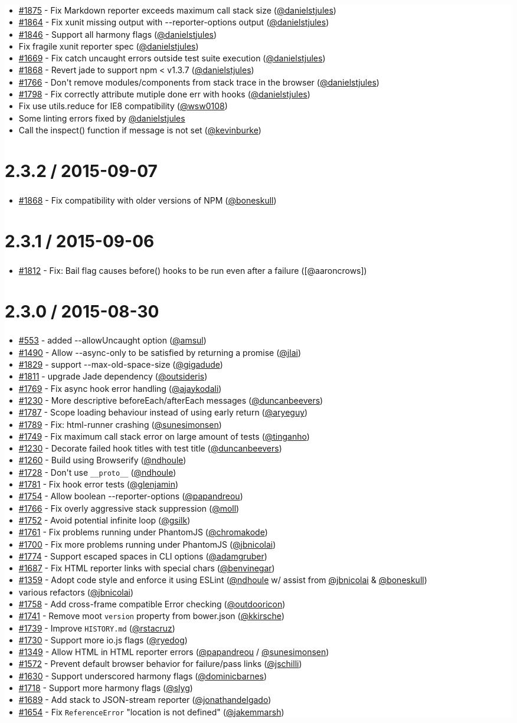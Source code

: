 - [#1875] - Fix Markdown reporter exceeds maximum call stack size ([@danielstjules])
- [#1864] - Fix xunit missing output with --reporter-options output ([@danielstjules])
- [#1846] - Support all harmony flags ([@danielstjules])
- Fix fragile xunit reporter spec ([@danielstjules])
- [#1669] - Fix catch uncaught errors outside test suite execution ([@danielstjules])
- [#1868] - Revert jade to support npm < v1.3.7 ([@danielstjules])
- [#1766] - Don't remove modules/components from stack trace in the browser ([@danielstjules])
- [#1798] - Fix correctly attribute mutiple done err with hooks ([@danielstjules])
- Fix use utils.reduce for IE8 compatibility ([@wsw0108])
- Some linting errors fixed by [@danielstjules]
- Call the inspect() function if message is not set ([@kevinburke])

[#1875]: https://github.com/mochajs/mocha/issues/1875
[#1864]: https://github.com/mochajs/mocha/issues/1864
[#1846]: https://github.com/mochajs/mocha/issues/1846
[#1669]: https://github.com/mochajs/mocha/issues/1669
[#1868]: https://github.com/mochajs/mocha/issues/1868
[#1766]: https://github.com/mochajs/mocha/issues/1766
[#1798]: https://github.com/mochajs/mocha/issues/1798
[@danielstjules]: https://github.com/danielstjules
[@wsw0108]: https://github.com/wsw0108
[@kevinburke]: https://github.com/kevinburke

# 2.3.2 / 2015-09-07

- [#1868] - Fix compatibility with older versions of NPM ([@boneskull])

  [#1868]: https://github.com/mochajs/mocha/issues/1868

# 2.3.1 / 2015-09-06

- [#1812] - Fix: Bail flag causes before() hooks to be run even after a failure ([@aaroncrows])

  [#1812]: https://github.com/mochajs/mocha/issues/1812
  [aaroncrows]: https://github.com/aaroncrows

# 2.3.0 / 2015-08-30

- [#553] - added --allowUncaught option ([@amsul])
- [#1490] - Allow --async-only to be satisfied by returning a promise ([@jlai])
- [#1829] - support --max-old-space-size ([@gigadude])
- [#1811] - upgrade Jade dependency ([@outsideris])
- [#1769] - Fix async hook error handling ([@ajaykodali])
- [#1230] - More descriptive beforeEach/afterEach messages ([@duncanbeevers])
- [#1787] - Scope loading behaviour instead of using early return ([@aryeguy])
- [#1789] - Fix: html-runner crashing ([@sunesimonsen])
- [#1749] - Fix maximum call stack error on large amount of tests ([@tinganho])
- [#1230] - Decorate failed hook titles with test title ([@duncanbeevers])
- [#1260] - Build using Browserify ([@ndhoule])
- [#1728] - Don't use `__proto__` ([@ndhoule])
- [#1781] - Fix hook error tests ([@glenjamin])
- [#1754] - Allow boolean --reporter-options ([@papandreou])
- [#1766] - Fix overly aggressive stack suppression ([@moll])
- [#1752] - Avoid potential infinite loop ([@gsilk])
- [#1761] - Fix problems running under PhantomJS ([@chromakode])
- [#1700] - Fix more problems running under PhantomJS ([@jbnicolai])
- [#1774] - Support escaped spaces in CLI options ([@adamgruber])
- [#1687] - Fix HTML reporter links with special chars ([@benvinegar])
- [#1359] - Adopt code style and enforce it using ESLint ([@ndhoule] w/ assist from [@jbnicolai] & [@boneskull])
- various refactors ([@jbnicolai])
- [#1758] - Add cross-frame compatible Error checking ([@outdooricon])
- [#1741] - Remove moot `version` property from bower.json ([@kkirsche])
- [#1739] - Improve `HISTORY.md` ([@rstacruz])
- [#1730] - Support more io.js flags ([@ryedog])
- [#1349] - Allow HTML in HTML reporter errors ([@papandreou] / [@sunesimonsen])
- [#1572] - Prevent default browser behavior for failure/pass links ([@jschilli])
- [#1630] - Support underscored harmony flags ([@dominicbarnes])
- [#1718] - Support more harmony flags ([@slyg])
- [#1689] - Add stack to JSON-stream reporter ([@jonathandelgado])
- [#1654] - Fix `ReferenceError` "location is not defined" ([@jakemmarsh])


[#3265]: https://github.com/mochajs/mocha/issues/3265
[#3266]: https://github.com/mochajs/mocha/pull/3266
[#3011]: https://github.com/mochajs/mocha/issues/3011
[@anishkny]: https://github.com/anishkny
[@harrysarson]: https://github.com/harrysarson
[#3248]: https://github.com/mochajs/mocha/issues/3248
[#3226]: https://github.com/mochajs/mocha/issues/3226
[#3093]: https://github.com/mochajs/mocha/issues/3093
[@honzajavorek]: https://github.com/honzajavorek
[#1838]: https://github.com/mochajs/mocha/issues/1838
[#3119]: https://github.com/mochajs/mocha/issues/3119
[#3132]: https://github.com/mochajs/mocha/issues/3132
[#3098]: https://github.com/mochajs/mocha/issues/3098
[#3212]: https://github.com/mochajs/mocha/pulls/3212
[#3205]: https://github.com/mochajs/mocha/pulls/3205
[#3224]: https://github.com/mochajs/mocha/pulls/3224
[#3230]: https://github.com/mochajs/mocha/pulls/3230
[@silviom]: https://github.com/silviom
[@outsideris]: https://github.com/outsideris
[@ArtemGovorov]: https://github.com/ArtemGovorov
[@josephlin55555]: https://github.com/josephlin55555
[#3148]: https://github.com/mochajs/mocha/issues/3148
[#3181]: https://github.com/mochajs/mocha/issues/3181
[#3187]: https://github.com/mochajs/mocha/issues/3187
[#3202]: https://github.com/mochajs/mocha/pull/3202
[#2352]: https://github.com/mochajs/mocha/issues/2352
[#3137]: https://github.com/mochajs/mocha/issues/3137
[#3134]: https://github.com/mochajs/mocha/issues/3134
[#3135]: https://github.com/mochajs/mocha/issues/3135
[#3163]: https://github.com/mochajs/mocha/pull/3163
[#3177]: https://github.com/mochajs/mocha/pull/3177
[#3118]: https://github.com/mochajs/mocha/issues/3118
[#3185]: https://github.com/mochajs/mocha/issues/3185
[#3172]: https://github.com/mochajs/mocha/issues/3172
[@hswolff]: https://github.com/hswolff
[@FND]: https://github.com/FND
[@DanielRuf]: https://github.com/DanielRuf
[@TedYav]: https://github.com/TedYav
[@dfberry]: https://github.com/dfberry
[@maraisr]: https://github.com/maraisr
[@vkarpov15]: https://github.com/vkarpov15
[@tbroadley]: https://github.com/tbroadley
[#2661]: https://github.com/mochajs/mocha/issues/2661
[#3142]: https://github.com/mochajs/mocha/issues/3142
[#3075]: https://github.com/mochajs/mocha/pull/3075
[#2745]: https://github.com/mochajs/mocha/issues/2745
[#2514]: https://github.com/mochajs/mocha/issues/2514
[#3058]: https://github.com/mochajs/mocha/issues/3058
[#3170]: https://github.com/mochajs/mocha/pull/3170
[#2987]: https://github.com/mochajs/mocha/issues/2987
[#2896]: https://github.com/mochajs/mocha/issues/2896
[@canoztokmak]: https://github.com/canoztokmak
[@Bamieh]: https://github.com/Bamieh
[@abrady0]: https://github.com/abrady0
[@Zarel]: https://github.com/Zarel
[@CapacitorSet]: https://github.com/CapacitorSet
[@xxczaki]: https://github.com/xxczaki
[@maty21]: https://github.com/maty21
[@leedm777]: https://github.com/leedm777
[@eugenet8k]: https://github.com/eugenet8k
[@38elements]: https://github.com/38elements
[@Gerhut]: https://github.com/Gerhut
[@finnigantime]: https://github.com/finnigantime
[#3051]: https://github.com/mochajs/mocha/pull/3051
[@dpogue]: https://github.com/dpogue
[#3016]: https://github.com/mochajs/mocha/issues/3016
[#2979]: https://github.com/mochajs/mocha/issues/2979
[#2615]: https://github.com/mochajs/mocha/issues/2615
[#2879]: https://github.com/mochajs/mocha/issues/2879
[#2095]: https://github.com/mochajs/mocha/issues/2095
[#2295]: https://github.com/mochajs/mocha/issues/2295
[#2686]: https://github.com/mochajs/mocha/issues/2686
[#2814]: https://github.com/mochajs/mocha/pull/2814
[#2493]: https://github.com/mochajs/mocha/issues/2493
[#2628]: https://github.com/mochajs/mocha/issues/2628
[#3020]: https://github.com/mochajs/mocha/pull/3020
[#2890]: https://github.com/mochajs/mocha/issues/2890
[@skeggse]: https://github.com/skeggse
[@olsonpm]: https://github.com/olsonpm
[@ngeor]: https://github.com/ngeor
[#3003]: https://github.com/mochajs/mocha/pull/3003
[#3001]: https://github.com/mochajs/mocha/pull/3001
[#2997]: https://github.com/mochajs/mocha/pull/2997
[#2957]: https://github.com/mochajs/mocha/pull/2957
[#2918]: https://github.com/mochajs/mocha/pull/2918
[#2986]: https://github.com/mochajs/mocha/pull/2986
[#2922]: https://github.com/mochajs/mocha/pull/2922
[#2981]: https://github.com/mochajs/mocha/pull/2981
[@solodynamo]: https://github.com/solodynamo
[@jkrems]: https://github.com/jkrems
[@jsoref]: https://github.com/jsoref
[#2860]: https://github.com/mochajs/mocha/pulls/2860
[#2696]: https://github.com/mochajs/mocha/pulls/2696
[#2813]: https://github.com/mochajs/mocha/pulls/2813
[@charlierudolph]: https://github.com/charlierudolph
[@PopradiArpad]: https://github.com/PopradiArpad
[@kungapal]: https://github.com/kungapal
[@elergy]: https://github.com/elergy
[@jupp0r]: https://github.com/jupp0r
[@chrisleck]: https://github.com/chrisleck
[@makepanic]: https://github.com/makepanic
[@Munter]: https://github.com/Munter
[#2778]: https://github.com/mochajs/mocha/pulls/2778
[#2802]: https://github.com/mochajs/mocha/issues/2802
[#2820]: https://github.com/mochajs/mocha/pull/2820
[@lrowe]: https://github.com/lrowe
[@sonicdoe]: https://github.com/sonicdoe
[@xizhao]: https://github.com/xizhao
[@boneskull]: https://github.com/boneskull
[#2795]: https://github.com/mochajs/mocha/pull/2795
[#2733]: https://github.com/mochajs/mocha/pull/2733
[#2793]: https://github.com/mochajs/mocha/pull/2793
[#2697]: https://github.com/mochajs/mocha/pull/2697
[#2778]: https://github.com/mochajs/mocha/pull/2778
[#2794]: https://github.com/mochajs/mocha/pull/2794
[@boneskull]: https://github.com/boneskull
[@c089]: https://github.com/c089
[@coderbyheart]: https://github.com/coderbyheart
[@craigtaub]: https://github.com/craigtaub
[@epallerols]: https://github.com/epallerols
[@greenkeeper]: https://github.com/greenkeeper
[@igwejk]: https://github.com/igwejk
[@kt3k]: https://github.com/kt3k
[@lamby]: https://github.com/lamby
[@Munter]: https://github.com/Munter
[@rotemdan]: https://github.com/rotemdan
[@seppevs]: https://github.com/seppevs
[@sul4bh]: https://github.com/sul4bh
[#2470]: https://github.com/mochajs/mocha/pull/2470
[#2542]: https://github.com/mochajs/mocha/issues/2542
[#2621]: https://github.com/mochajs/mocha/pull/2621
[#2625]: https://github.com/mochajs/mocha/pull/2625
[#2648]: https://github.com/mochajs/mocha/pull/2648
[#2653]: https://github.com/mochajs/mocha/pull/2653
[#2659]: https://github.com/mochajs/mocha/pull/2659
[#2660]: https://github.com/mochajs/mocha/pull/2660
[#2662]: https://github.com/mochajs/mocha/pull/2662
[#2669]: https://github.com/mochajs/mocha/pull/2669
[#2670]: https://github.com/mochajs/mocha/pull/2670
[#2672]: https://github.com/mochajs/mocha/pull/2672
[#2675]: https://github.com/mochajs/mocha/pull/2675
[#2678]: https://github.com/mochajs/mocha/pull/2678
[#2680]: https://github.com/mochajs/mocha/pull/2680
[#2690]: https://github.com/mochajs/mocha/pull/2690
[#2691]: https://github.com/mochajs/mocha/pull/2691
[#2698]: https://github.com/mochajs/mocha/pull/2698
[#2699]: https://github.com/mochajs/mocha/pull/2699
[#2701]: https://github.com/mochajs/mocha/pull/2701
[#2703]: https://github.com/mochajs/mocha/pull/2703
[#2727]: https://github.com/mochajs/mocha/pull/2727
[#2769]: https://github.com/mochajs/mocha/pull/2769
[#2773]: https://github.com/mochajs/mocha/pull/2773
[#2294]: https://github.com/mochajs/mocha/issues/2294
[#2535]: https://github.com/mochajs/mocha/issues/2535
[#2520]: https://github.com/mochajs/mocha/pull/2520
[#2593]: https://github.com/mochajs/mocha/pull/2593
[#2584]: https://github.com/mochajs/mocha/issues/2584
[#2570]: https://github.com/mochajs/mocha/issues/2570
[@Aldaviva]: https://github.com/Aldaviva
[@jeversmann]: https://github.com/jeversmann
[@ughitsaaron]: https://github.com/ughitsaaron
[@villesau]: https://github.com/villesau
[@vobujs]: https://github.com/vobujs
[#2528]: https://github.com/mochajs/mocha/issues/2528
[#1417]: https://github.com/mochajs/mocha/issues/1417
[#2490]: https://github.com/mochajs/mocha/issues/2490
[#2525]: https://github.com/mochajs/mocha/issues/2525
[#2524]: https://github.com/mochajs/mocha/issues/2524
[@makepanic]: https://github.com/makepanic
[@frankleonrose]: https://github.com/frankleonrose
[#2496]: https://github.com/mochajs/mocha/issues/2496
[#2502]: https://github.com/mochajs/mocha/issues/2502
[#2315]: https://github.com/mochajs/mocha/issues/2315
[#2445]: https://github.com/mochajs/mocha/pull/2445
[#2465]: https://github.com/mochajs/mocha/issues/2465
[#2488]: https://github.com/mochajs/mocha/issues/2488
[#1744]: https://github.com/mochajs/mocha/issues/1744
[#2194]: https://github.com/mochajs/mocha/issues/2194
[#2357]: https://github.com/mochajs/mocha/issues/2357
[@1999]: https://github.com/1999
[@JustATrick]: https://github.com/JustATrick
[@anton]: https://github.com/anton
[@simov]: https://github.com/simov
[#2417]: https://github.com/mochajs/mocha/issues/2417
[#2424]: https://github.com/mochajs/mocha/issues/2424
[#2406]: https://github.com/mochajs/mocha/issues/2406
[@not-an-aardvark]: https://github.com/not-an-aardvark
[#2401]: https://github.com/mochajs/mocha/pull/2401
[#2348]: https://github.com/mochajs/mocha/issues/2348
[#808]: https://github.com/mochajs/mocha/issues/808
[#2361]: https://github.com/mochajs/mocha/pull/2361
[#2367]: https://github.com/mochajs/mocha/pull/2367
[#2364]: https://github.com/mochajs/mocha/pull/2364
[#1320]: https://github.com/mochajs/mocha/pull/1320
[#2307]: https://github.com/mochajs/mocha/pull/2307
[#2259]: https://github.com/mochajs/mocha/pull/2259
[#2208]: https://github.com/mochajs/mocha/pull/2208
[#2299]: https://github.com/mochajs/mocha/pull/2299
[#2286]: https://github.com/mochajs/mocha/issues/2286
[#1644]: https://github.com/mochajs/mocha/issues/1644
[#2310]: https://github.com/mochajs/mocha/issues/2310
[#2311]: https://github.com/mochajs/mocha/issues/2311
[#2323]: https://github.com/mochajs/mocha/issues/2323
[#2000]: https://github.com/mochajs/mocha/pull/2000
[#1632]: https://github.com/mochajs/mocha/issues/1632
[#1813]: https://github.com/mochajs/mocha/issues/1813
[#2334]: https://github.com/mochajs/mocha/issues/2334
[#2317]: https://github.com/mochajs/mocha/issues/2317
[#1481]: https://github.com/mochajs/mocha/issues/1481
[@elliottcable]: https://github.com/elliottcable
[@RobLoach]: https://github.com/robloach
[@AviVahl]: https://github.com/avivahl
[@silentcloud]: https://github.com/silentcloud
[@tswaters]: https://github.com/tswaters
[@jleyba]: https://github.com/jleyba
[@TimothyGu]: https://github.com/timothygu
[@callumacrae]: https://github.com/callumacrae
[@shinnn]: https://github.com/shinnn
[@bensontrent]: https://github.com/bensontrent
[@jugglinmike]: https://github.com/jugglinmike
[@rosswarren]: https://github.com/rosswarren
[@anthony-redfox]: https://github.com/anthony-redfox
[@Munter]: https://github.com/munter
[@jimenglish81]: https://github.com/jimenglish81
[#2112]: https://github.com/mochajs/mocha/pull/2112
[#2119]: https://github.com/mochajs/mocha/pull/2119
[@graingert]: https://github.com/graingert
[#2178]: https://github.com/mochajs/mocha/pull/2178
[#880]: https://github.com/mochajs/mocha/issues/880
[#1841]: https://github.com/mochajs/mocha/pull/1841
[#2239]: https://github.com/mochajs/mocha/issues/2239
[#2153]: https://github.com/mochajs/mocha/pull/2153
[#2214]: https://github.com/mochajs/mocha/pull/2214
[#2236]: https://github.com/mochajs/mocha/pull/2236
[#2079]: https://github.com/mochajs/mocha/issues/2079
[#2231]: https://github.com/mochajs/mocha/pull/2231
[#2089]: https://github.com/mochajs/mocha/issues/2089
[#2097]: https://github.com/mochajs/mocha/pull/2097
[#1760]: https://github.com/mochajs/mocha/issues/1760
[#1936]: https://github.com/mochajs/mocha/issues/1936
[#2115]: https://github.com/mochajs/mocha/pull/2115
[#1827]: https://github.com/mochajs/mocha/pull/1827
[#2101]: https://github.com/mochajs/mocha/pull/2101
[#2124]: https://github.com/mochajs/mocha/pull/2124
[#2109]: https://github.com/mochajs/mocha/issues/2109
[#2162]: https://github.com/mochajs/mocha/pull/2162
[#2132]: https://github.com/mochajs/mocha/issues/2132
[#2126]: https://github.com/mochajs/mocha/issues/2126
[#2121]: https://github.com/mochajs/mocha/issues/2121
[#2205]: https://github.com/mochajs/mocha/pull/2205
[#2172]: https://github.com/mochajs/mocha/pull/2172
[@xdamman]: https://github.com/xdamman
[@Turbo87]: https://github.com/Turbo87
[@OlegTsyba]: https://github.com/OlegTsyba
[@ryym]: https://github.com/ryym
[@mantoni]: https://github.com/mantoni
[@mislav]: https://github.com/mislav
[@irnc]: https://github.com/irnc
[@jkimbo]: https://github.com/jkimbo
[@benjamine]: https://github.com/benjamine
[@joshlory]: https://github.com/joshlory
[@julienw]: https://github.com/julienw
[@ScottFreeCode]: https://github.com/ScottFreeCode
[@astorije]: https://github.com/astorije
[@dasilvacontin]: https://github.com/dasilvacontin
[#1200]: https://github.com/mochajs/mocha/issues/1200
[#2082]: https://github.com/mochajs/mocha/pull/2082
[#2080]: https://github.com/mochajs/mocha/issues/2080
[#2078]: https://github.com/mochajs/mocha/issues/2078
[#2053]: https://github.com/mochajs/mocha/pull/2053
[#2072]: https://github.com/mochajs/mocha/pull/2072
[#2073]: https://github.com/mochajs/mocha/pull/2073
[@gyandeeps]: https://github.com/gyandeeps
[@thedark1337]: https://github.com/thedark1337
[#2067]: https://github.com/mochajs/mocha/pull/2067
[#1945]: https://github.com/mochajs/mocha/pull/1945
[#2056]: https://github.com/mochajs/mocha/pull/2056
[#2048]: https://github.com/mochajs/mocha/pull/2048
[#2033]: https://github.com/mochajs/mocha/pull/2033
[#2037]: https://github.com/mochajs/mocha/pull/2037
[#2038]: https://github.com/mochajs/mocha/pull/2038
[#2028]: https://github.com/mochajs/mocha/pull/2028
[#1977]: https://github.com/mochajs/mocha/pull/1977
[#1982]: https://github.com/mochajs/mocha/pull/1982
[#1976]: https://github.com/mochajs/mocha/pull/1976
[#1963]: https://github.com/mochajs/mocha/pull/1963
[#1981]: https://github.com/mochajs/mocha/pull/1981
[#1993]: https://github.com/mochajs/mocha/pull/1993
[#1999]: https://github.com/mochajs/mocha/pull/1999
[#2005]: https://github.com/mochajs/mocha/pull/2005
[#2021]: https://github.com/mochajs/mocha/pull/2021
[1965#]: https://github.com/mochajs/mocha/pull/1965
[#1995]: https://github.com/mochajs/mocha/pull/1995
[#1967]: https://github.com/mochajs/mocha/pull/1967
[@ryanshawty]: https://github.com/ryanshawty
[@pra85]: https://github.com/pra85
[@mislav]: https://github.com/mislav
[@tomhughes]: https://github.com/tomhughes
[@bd82]: https://github.com/bd82
[@stonelgh]: https://github.com/stonelgh
[@ahamid]: https://github.com/ahamid
[@longlho]: https://github.com/longlho
[@Alaneor]: https://github.com/Alaneor
[@iclanzan]: https://github.com/iclanzan
[@robraux]: https://github.com/robraux
[@Standard8]: https://github.com/Standard8
[@segrey]: https://github.com/segrey
[@tmont]: https://github.com/tmont
[@jonnyreeves]: https://github.com/jonnyreeves
[@zetaben]: https://github.com/zetaben
[@cowboyd]: https://github.com/cowboyd
[@ianwremmel]: https://github.com/ianwremmel
[@boneskull]: https://github.com/boneskull
[@jgkim]: https://github.com/jgkim
[@krisr]: https://github.com/krisr
  [#553]: https://github.com/mochajs/mocha/issues/553
  [#1490]: https://github.com/mochajs/mocha/issues/1490
  [#1829]: https://github.com/mochajs/mocha/issues/1829
  [#1811]: https://github.com/mochajs/mocha/issues/1811
  [#1769]: https://github.com/mochajs/mocha/issues/1769
  [#1230]: https://github.com/mochajs/mocha/issues/1230
  [#1787]: https://github.com/mochajs/mocha/issues/1787
  [#1789]: https://github.com/mochajs/mocha/issues/1789
  [#1749]: https://github.com/mochajs/mocha/issues/1749
  [#1230]: https://github.com/mochajs/mocha/issues/1230
  [#1260]: https://github.com/mochajs/mocha/issues/1260
  [#1728]: https://github.com/mochajs/mocha/issues/1728
  [#1781]: https://github.com/mochajs/mocha/issues/1781
  [#1754]: https://github.com/mochajs/mocha/issues/1754
  [#1766]: https://github.com/mochajs/mocha/issues/1766
  [#1752]: https://github.com/mochajs/mocha/issues/1752
  [#1761]: https://github.com/mochajs/mocha/issues/1761
  [#1700]: https://github.com/mochajs/mocha/issues/1700
  [#1774]: https://github.com/mochajs/mocha/issues/1774
  [#1687]: https://github.com/mochajs/mocha/issues/1687
  [#1359]: https://github.com/mochajs/mocha/issues/1359
  [#1758]: https://github.com/mochajs/mocha/issues/1758
  [#1741]: https://github.com/mochajs/mocha/issues/1741
  [#1739]: https://github.com/mochajs/mocha/issues/1739
  [#1730]: https://github.com/mochajs/mocha/issues/1730
  [#1349]: https://github.com/mochajs/mocha/issues/1349
  [#1572]: https://github.com/mochajs/mocha/issues/1572
  [#1630]: https://github.com/mochajs/mocha/issues/1630
  [#1718]: https://github.com/mochajs/mocha/issues/1718
  [#1689]: https://github.com/mochajs/mocha/issues/1689
  [#1654]: https://github.com/mochajs/mocha/issues/1654
  [@adamgruber]: https://github.com/adamgruber
  [@ajaykodali]: https://github.com/ajaykodali
  [@amsul]: https://github.com/amsul
  [@aryeguy]: https://github.com/aryeguy
  [@benvinegar]: https://github.com/benvinegar
  [@boneskull]: https://github.com/boneskull
  [@chromakode]: https://github.com/chromakode
  [@dominicbarnes]: https://github.com/dominicbarnes
  [@duncanbeevers]: https://github.com/duncanbeevers
  [@gigadude]: https://github.com/gigadude
  [@glenjamin]: https://github.com/glenjamin
  [@gsilk]: https://github.com/gsilk
  [@jakemmarsh]: https://github.com/jakemmarsh
  [@jbnicolai]: https://github.com/jbnicolai
  [@jlai]: https://github.com/jlai
  [@jonathandelgado]: https://github.com/jonathandelgado
  [@jschilli]: https://github.com/jschilli
  [@kkirsche]: https://github.com/kkirsche
  [@moll]: https://github.com/moll
  [@ndhoule]: https://github.com/ndhoule
  [@outdooricon]: https://github.com/outdooricon
  [@outsideris]: https://github.com/outsideris
  [@papandreou]: https://github.com/papandreou
  [@rstacruz]: https://github.com/rstacruz
  [@ryedog]: https://github.com/ryedog
  [@slyg]: https://github.com/slyg
  [@sunesimonsen]: https://github.com/sunesimonsen
  [@tinganho]: https://github.com/tinganho
[#1699]: https://github.com/mochajs/mocha/issues/1699
[#1648]: https://github.com/mochajs/mocha/issues/1648
[#1327]: https://github.com/mochajs/mocha/issues/1327
[#1686]: https://github.com/mochajs/mocha/issues/1686
[#1675]: https://github.com/mochajs/mocha/issues/1675
[#1682]: https://github.com/mochajs/mocha/issues/1682
[#1660]: https://github.com/mochajs/mocha/issues/1660
[#1661]: https://github.com/mochajs/mocha/issues/1661
[#1241]: https://github.com/mochajs/mocha/issues/1241
[#1655]: https://github.com/mochajs/mocha/issues/1655
[@nylen]: https://github.com/nylen
[@kemitchell]: https://github.com/kemitchell
[@a8m]: https://github.com/a8m